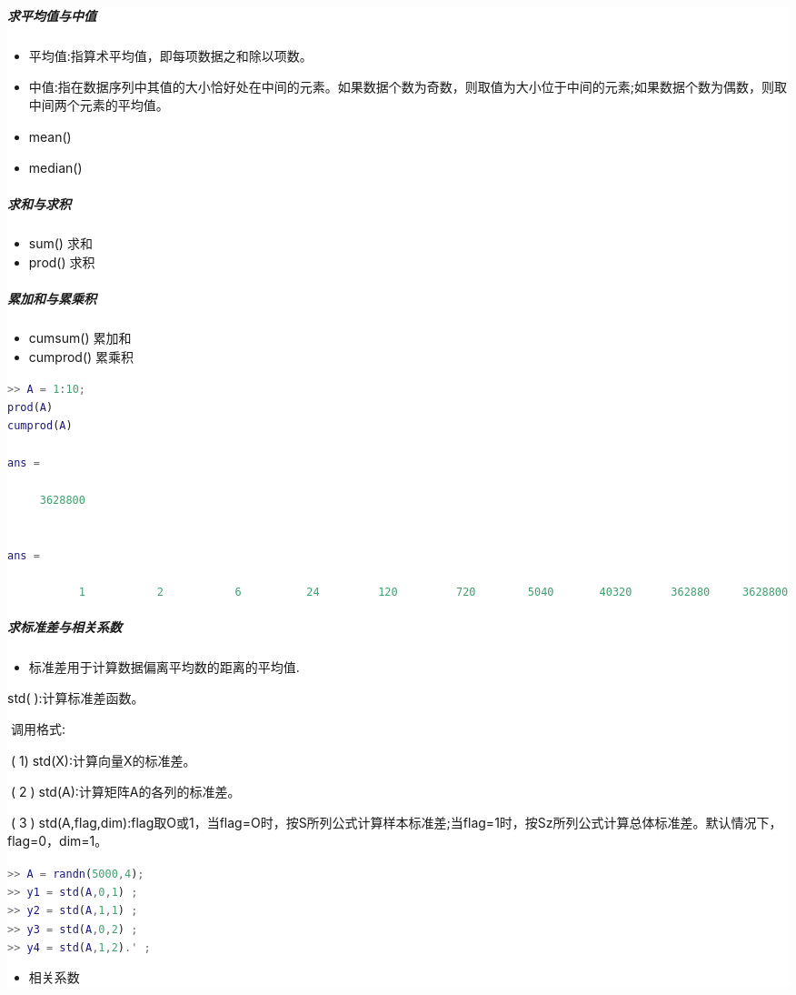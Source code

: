 ##### 求平均值与中值

* 平均值:指算术平均值，即每项数据之和除以项数。

* 中值:指在数据序列中其值的大小恰好处在中间的元素。如果数据个数为奇数，则取值为大小位于中间的元素;如果数据个数为偶数，则取中间两个元素的平均值。
* mean()
* median()

##### 求和与求积

* sum()  求和
* prod()   求积

##### 累加和与累乘积

* cumsum()   累加和
* cumprod()    累乘积

```matlab
>> A = 1:10;
prod(A)
cumprod(A)

ans =

     3628800


ans =

           1           2           6          24         120         720        5040       40320      362880     3628800
```

##### 求标准差与相关系数

* 标准差用于计算数据偏离平均数的距离的平均值.

std( ):计算标准差函数。

​	调用格式:

​	( 1) std(X):计算向量X的标准差。

​	( 2 ) std(A):计算矩阵A的各列的标准差。

​	( 3 ) std(A,flag,dim):flag取O或1，当flag=O时，按S所列公式计算样本标准差;当flag=1时，按Sz所列公式计算总体标准差。默认情况下，flag=0，dim=1。

```matlab
>> A = randn(5000,4); 
>> y1 = std(A,0,1) ;
>> y2 = std(A,1,1) ;
>> y3 = std(A,0,2) ;
>> y4 = std(A,1,2).' ;
```

* 相关系数
